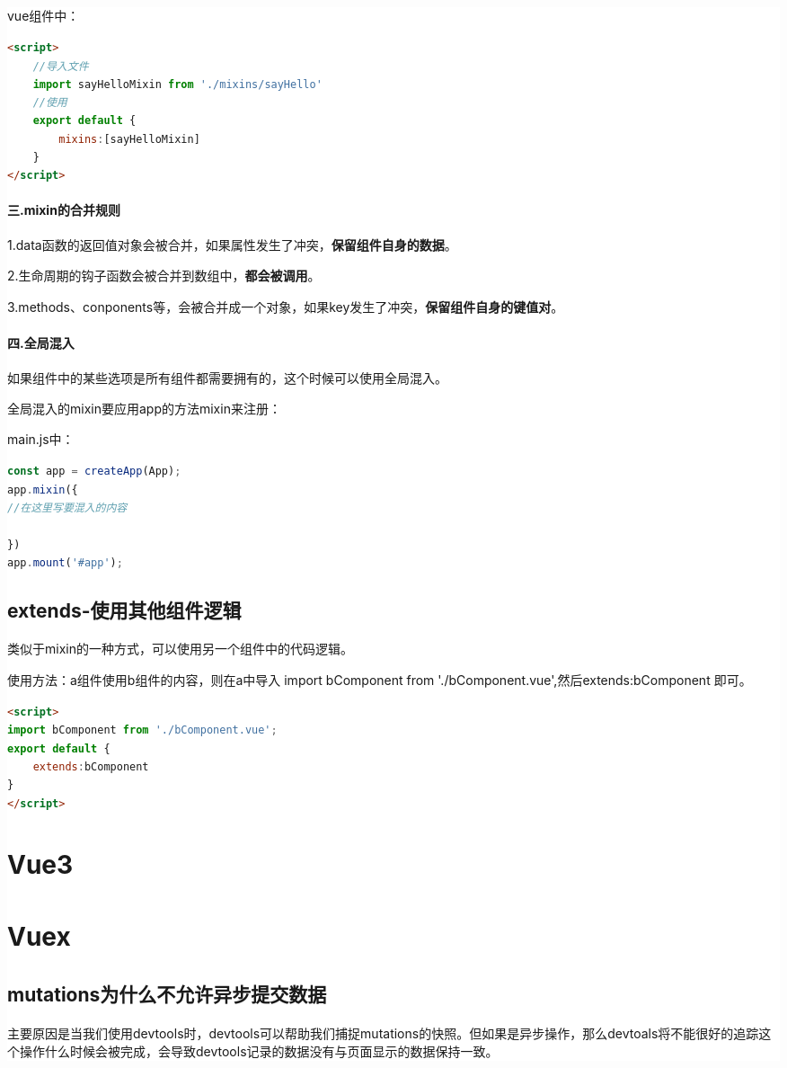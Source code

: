 vue组件中：

```html
<script>
    //导入文件
	import sayHelloMixin from './mixins/sayHello'  
    //使用
    export default {
        mixins:[sayHelloMixin]
    }
</script>
```

#### 三.mixin的合并规则

1.data函数的返回值对象会被合并，如果属性发生了冲突，**保留组件自身的数据**。

2.生命周期的钩子函数会被合并到数组中，**都会被调用**。

3.methods、conponents等，会被合并成一个对象，如果key发生了冲突，**保留组件自身的键值对**。

#### 四.全局混入

如果组件中的某些选项是所有组件都需要拥有的，这个时候可以使用全局混入。

全局混入的mixin要应用app的方法mixin来注册：

main.js中：

```javascript
const app = createApp(App);
app.mixin({
//在这里写要混入的内容
    
})
app.mount('#app');
```

## extends-使用其他组件逻辑

类似于mixin的一种方式，可以使用另一个组件中的代码逻辑。

使用方法：a组件使用b组件的内容，则在a中导入 import bComponent from './bComponent.vue',然后extends:bComponent 即可。

```html
<script>
import bComponent from './bComponent.vue';
export default {
    extends:bComponent
}
</script>
```

# Vue3

# Vuex

## mutations为什么不允许异步提交数据

主要原因是当我们使用devtools时，devtools可以帮助我们捕捉mutations的快照。但如果是异步操作，那么devtoals将不能很好的追踪这个操作什么时候会被完成，会导致devtools记录的数据没有与页面显示的数据保持一致。

